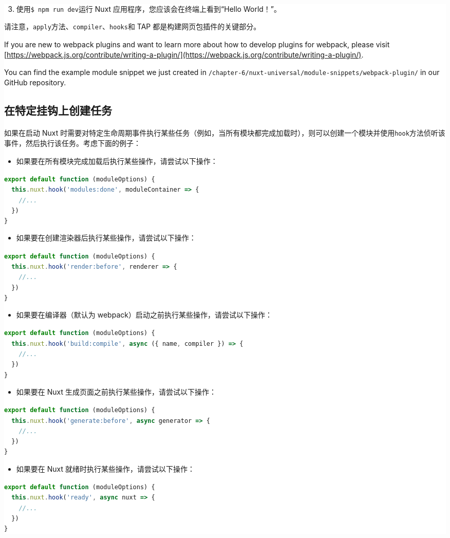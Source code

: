 3.  使用`$ npm run dev`运行 Nuxt 应用程序，您应该会在终端上看到“Hello World！”。

请注意，`apply`方法、`compiler`、`hooks`和 TAP 都是构建网页包插件的关键部分。

If you are new to webpack plugins and want to learn more about how to develop plugins for webpack, please visit [https://webpack.js.org/contribute/writing-a-plugin/](https://webpack.js.org/contribute/writing-a-plugin/).

You can find the example module snippet we just created in `/chapter-6/nuxt-universal/module-snippets/webpack-plugin/` in our GitHub repository.

## 在特定挂钩上创建任务

如果在启动 Nuxt 时需要对特定生命周期事件执行某些任务（例如，当所有模块都完成加载时），则可以创建一个模块并使用`hook`方法侦听该事件，然后执行该任务。考虑下面的例子：

*   如果要在所有模块完成加载后执行某些操作，请尝试以下操作：

```js
export default function (moduleOptions) {
  this.nuxt.hook('modules:done', moduleContainer => {
    //...
  })
}
```

*   如果要在创建渲染器后执行某些操作，请尝试以下操作：

```js
export default function (moduleOptions) {
  this.nuxt.hook('render:before', renderer => {
    //...
  })
}
```

*   如果要在编译器（默认为 webpack）启动之前执行某些操作，请尝试以下操作：

```js
export default function (moduleOptions) {
  this.nuxt.hook('build:compile', async ({ name, compiler }) => {
    //...
  })
}
```

*   如果要在 Nuxt 生成页面之前执行某些操作，请尝试以下操作：

```js
export default function (moduleOptions) {
  this.nuxt.hook('generate:before', async generator => {
    //...
  })
}
```

*   如果要在 Nuxt 就绪时执行某些操作，请尝试以下操作：

```js
export default function (moduleOptions) {
  this.nuxt.hook('ready', async nuxt => {
    //...
  })
}
```
